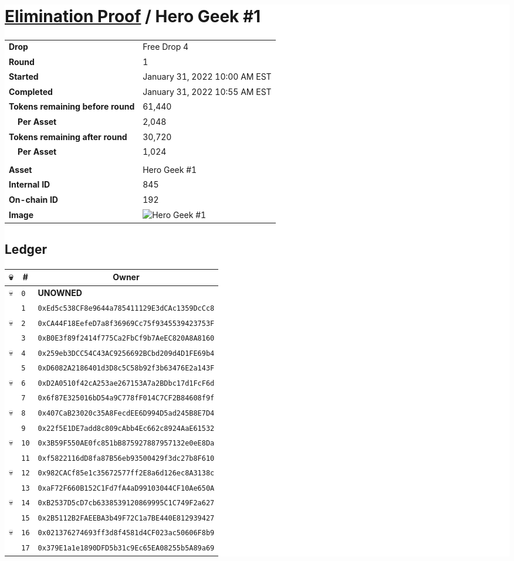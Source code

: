 # [Elimination Proof](./readme.md) / Hero Geek #1

|||
|---|---|
| **Drop** | Free Drop 4 |
| **Round** | 1 |
| **Started** | January 31, 2022 10:00 AM EST |
| **Completed** | January 31, 2022 10:55 AM EST |
| **Tokens remaining before round** | 61,440 |
| **&nbsp;&nbsp;&nbsp;&nbsp;Per Asset** | 2,048 |
| **Tokens remaining after round** | 30,720 |
| **&nbsp;&nbsp;&nbsp;&nbsp;Per Asset** | 1,024 |
| | |
| **Asset** | Hero Geek #1 |
| **Internal ID** | 845 |
| **On-chain ID** | 192 |
| **Image** | <img src="https://tcdn.blokpax.com/95718b19-e59b-4e41-8a6a-521dc0611dcf/9a0feb30fb847c2a3256e1090adf9a183a6607f83866a32abbe76af756023790.jpg" height="200" alt="Hero Geek #1" /> |

## Ledger

| 💀 | # | Owner |
| --- | --- | --- |
| 💀 | `0` | **UNOWNED** |
|  | `1` | `0xEd5c538CF8e9644a785411129E3dCAc1359DcCc8` |
| 💀 | `2` | `0xCA44F18EefeD7a8f36969Cc75f9345539423753F` |
|  | `3` | `0xB0E3f89f2414f775Ca2FbCf9b7AeEC820A8A8160` |
| 💀 | `4` | `0x259eb3DCC54C43AC9256692BCbd209d4D1FE69b4` |
|  | `5` | `0xD6082A2186401d3D8c5C58b92f3b63476E2a143F` |
| 💀 | `6` | `0xD2A0510f42cA253ae267153A7a2BDbc17d1FcF6d` |
|  | `7` | `0x6f87E325016bD54a9C778fF014C7CF2B84608f9f` |
| 💀 | `8` | `0x407CaB23020c35A8FecdEE6D994D5ad245B8E7D4` |
|  | `9` | `0x22f5E1DE7add8c809cAbb4Ec662c8924AaE61532` |
| 💀 | `10` | `0x3B59F550AE0fc851bB875927887957132e0eE8Da` |
|  | `11` | `0xf5822116dD8fa87B56eb93500429f3dc27b8F610` |
| 💀 | `12` | `0x982CACf85e1c35672577ff2E8a6d126ec8A3138c` |
|  | `13` | `0xaF72F660B152C1Fd7fA4aD99103044CF10Ae650A` |
| 💀 | `14` | `0xB2537D5cD7cb6338539120869995C1C749F2a627` |
|  | `15` | `0x2B5112B2FAEEBA3b49F72C1a7BE440E812939427` |
| 💀 | `16` | `0x021376274693ff3d8f4581d4CF023ac50606F8b9` |
|  | `17` | `0x379E1a1e1890DFD5b31c9Ec65EA08255b5A89a69` |